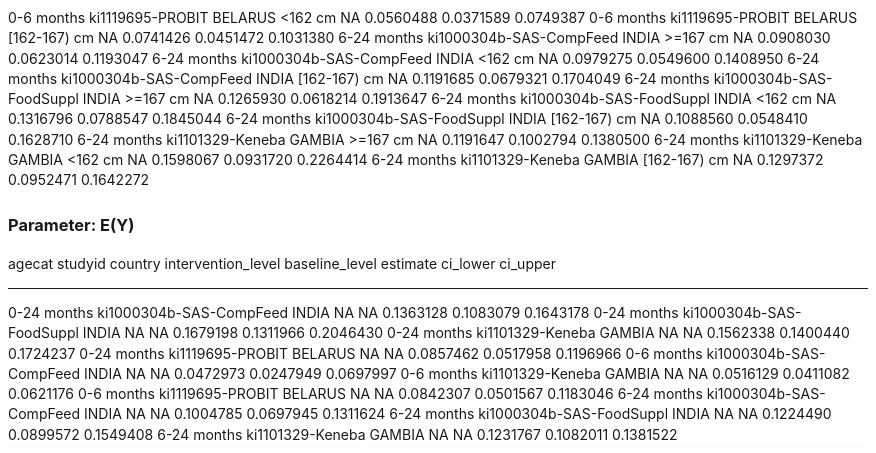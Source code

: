 0-6 months    ki1119695-PROBIT           BELARUS   <162 cm              NA                0.0560488   0.0371589   0.0749387
0-6 months    ki1119695-PROBIT           BELARUS   [162-167) cm         NA                0.0741426   0.0451472   0.1031380
6-24 months   ki1000304b-SAS-CompFeed    INDIA     >=167 cm             NA                0.0908030   0.0623014   0.1193047
6-24 months   ki1000304b-SAS-CompFeed    INDIA     <162 cm              NA                0.0979275   0.0549600   0.1408950
6-24 months   ki1000304b-SAS-CompFeed    INDIA     [162-167) cm         NA                0.1191685   0.0679321   0.1704049
6-24 months   ki1000304b-SAS-FoodSuppl   INDIA     >=167 cm             NA                0.1265930   0.0618214   0.1913647
6-24 months   ki1000304b-SAS-FoodSuppl   INDIA     <162 cm              NA                0.1316796   0.0788547   0.1845044
6-24 months   ki1000304b-SAS-FoodSuppl   INDIA     [162-167) cm         NA                0.1088560   0.0548410   0.1628710
6-24 months   ki1101329-Keneba           GAMBIA    >=167 cm             NA                0.1191647   0.1002794   0.1380500
6-24 months   ki1101329-Keneba           GAMBIA    <162 cm              NA                0.1598067   0.0931720   0.2264414
6-24 months   ki1101329-Keneba           GAMBIA    [162-167) cm         NA                0.1297372   0.0952471   0.1642272


### Parameter: E(Y)


agecat        studyid                    country   intervention_level   baseline_level     estimate    ci_lower    ci_upper
------------  -------------------------  --------  -------------------  ---------------  ----------  ----------  ----------
0-24 months   ki1000304b-SAS-CompFeed    INDIA     NA                   NA                0.1363128   0.1083079   0.1643178
0-24 months   ki1000304b-SAS-FoodSuppl   INDIA     NA                   NA                0.1679198   0.1311966   0.2046430
0-24 months   ki1101329-Keneba           GAMBIA    NA                   NA                0.1562338   0.1400440   0.1724237
0-24 months   ki1119695-PROBIT           BELARUS   NA                   NA                0.0857462   0.0517958   0.1196966
0-6 months    ki1000304b-SAS-CompFeed    INDIA     NA                   NA                0.0472973   0.0247949   0.0697997
0-6 months    ki1101329-Keneba           GAMBIA    NA                   NA                0.0516129   0.0411082   0.0621176
0-6 months    ki1119695-PROBIT           BELARUS   NA                   NA                0.0842307   0.0501567   0.1183046
6-24 months   ki1000304b-SAS-CompFeed    INDIA     NA                   NA                0.1004785   0.0697945   0.1311624
6-24 months   ki1000304b-SAS-FoodSuppl   INDIA     NA                   NA                0.1224490   0.0899572   0.1549408
6-24 months   ki1101329-Keneba           GAMBIA    NA                   NA                0.1231767   0.1082011   0.1381522

